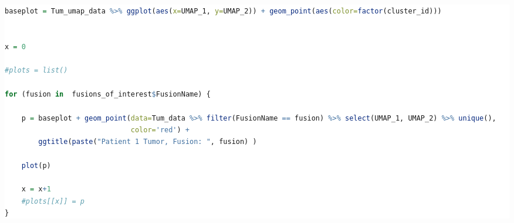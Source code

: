 ``` r
baseplot = Tum_umap_data %>% ggplot(aes(x=UMAP_1, y=UMAP_2)) + geom_point(aes(color=factor(cluster_id)))


x = 0

#plots = list()

for (fusion in  fusions_of_interest$FusionName) {
    
    p = baseplot + geom_point(data=Tum_data %>% filter(FusionName == fusion) %>% select(UMAP_1, UMAP_2) %>% unique(), 
                              color='red') + 
        ggtitle(paste("Patient 1 Tumor, Fusion: ", fusion) )
    
    plot(p)   
    
    x = x+1
    #plots[[x]] = p
}
```
